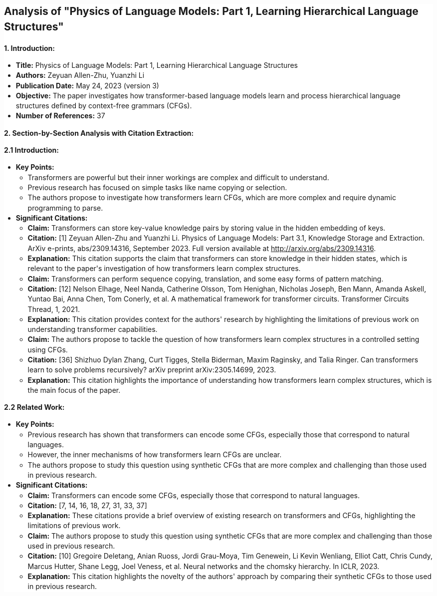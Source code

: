 ## Analysis of "Physics of Language Models: Part 1, Learning Hierarchical Language Structures"

**1. Introduction:**

- **Title:** Physics of Language Models: Part 1, Learning Hierarchical Language Structures
- **Authors:** Zeyuan Allen-Zhu, Yuanzhi Li
- **Publication Date:** May 24, 2023 (version 3)
- **Objective:** The paper investigates how transformer-based language models learn and process hierarchical language structures defined by context-free grammars (CFGs).
- **Number of References:** 37

**2. Section-by-Section Analysis with Citation Extraction:**

**2.1 Introduction:**

- **Key Points:**
    - Transformers are powerful but their inner workings are complex and difficult to understand.
    - Previous research has focused on simple tasks like name copying or selection.
    - The authors propose to investigate how transformers learn CFGs, which are more complex and require dynamic programming to parse.
- **Significant Citations:**
    - **Claim:** Transformers can store key-value knowledge pairs by storing value in the hidden embedding of keys.
    - **Citation:** [1] Zeyuan Allen-Zhu and Yuanzhi Li. Physics of Language Models: Part 3.1, Knowledge Storage and Extraction. ArXiv e-prints, abs/2309.14316, September 2023. Full version available at http://arxiv.org/abs/2309.14316.
    - **Explanation:** This citation supports the claim that transformers can store knowledge in their hidden states, which is relevant to the paper's investigation of how transformers learn complex structures.
    - **Claim:** Transformers can perform sequence copying, translation, and some easy forms of pattern matching.
    - **Citation:** [12] Nelson Elhage, Neel Nanda, Catherine Olsson, Tom Henighan, Nicholas Joseph, Ben Mann, Amanda Askell, Yuntao Bai, Anna Chen, Tom Conerly, et al. A mathematical framework for transformer circuits. Transformer Circuits Thread, 1, 2021.
    - **Explanation:** This citation provides context for the authors' research by highlighting the limitations of previous work on understanding transformer capabilities.
    - **Claim:** The authors propose to tackle the question of how transformers learn complex structures in a controlled setting using CFGs.
    - **Citation:** [36] Shizhuo Dylan Zhang, Curt Tigges, Stella Biderman, Maxim Raginsky, and Talia Ringer. Can transformers learn to solve problems recursively? arXiv preprint arXiv:2305.14699, 2023.
    - **Explanation:** This citation highlights the importance of understanding how transformers learn complex structures, which is the main focus of the paper.

**2.2 Related Work:**

- **Key Points:**
    - Previous research has shown that transformers can encode some CFGs, especially those that correspond to natural languages.
    - However, the inner mechanisms of how transformers learn CFGs are unclear.
    - The authors propose to study this question using synthetic CFGs that are more complex and challenging than those used in previous research.
- **Significant Citations:**
    - **Claim:** Transformers can encode some CFGs, especially those that correspond to natural languages.
    - **Citation:** [7, 14, 16, 18, 27, 31, 33, 37]
    - **Explanation:** These citations provide a brief overview of existing research on transformers and CFGs, highlighting the limitations of previous work.
    - **Claim:** The authors propose to study this question using synthetic CFGs that are more complex and challenging than those used in previous research.
    - **Citation:** [10] Gregoire Deletang, Anian Ruoss, Jordi Grau-Moya, Tim Genewein, Li Kevin Wenliang, Elliot Catt, Chris Cundy, Marcus Hutter, Shane Legg, Joel Veness, et al. Neural networks and the chomsky hierarchy. In ICLR, 2023.
    - **Explanation:** This citation highlights the novelty of the authors' approach by comparing their synthetic CFGs to those used in previous research.
